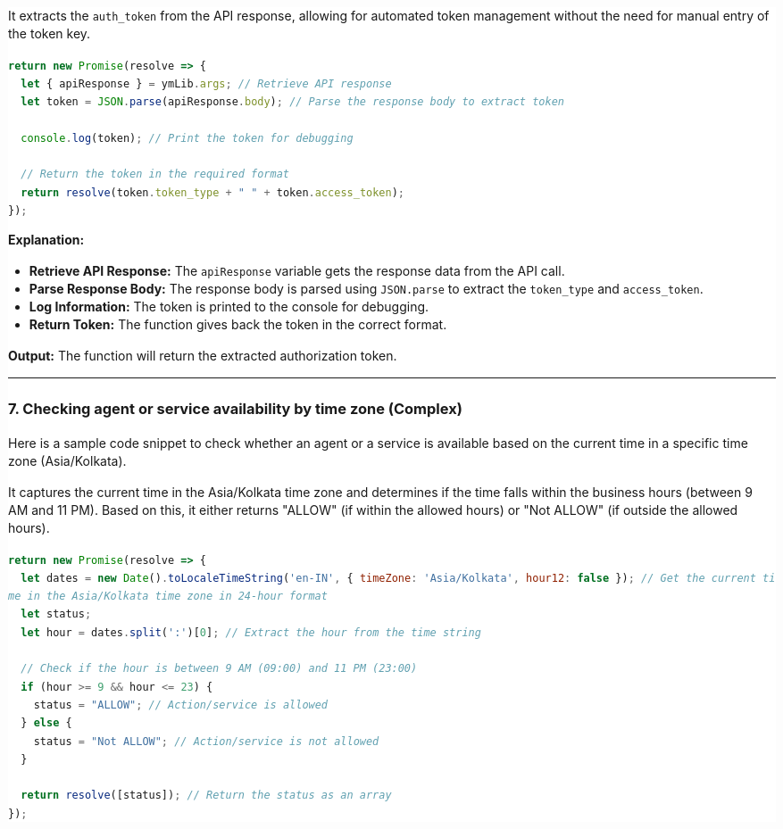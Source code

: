 It extracts the `auth_token` from the API response, allowing for automated token management without the need for manual entry of the token key.

```javascript
return new Promise(resolve => {
  let { apiResponse } = ymLib.args; // Retrieve API response
  let token = JSON.parse(apiResponse.body); // Parse the response body to extract token

  console.log(token); // Print the token for debugging

  // Return the token in the required format
  return resolve(token.token_type + " " + token.access_token);
});
```
**Explanation:**

- **Retrieve API Response:** The `apiResponse` variable gets the response data from the API call.
- **Parse Response Body:** The response body is parsed using `JSON.parse` to extract the `token_type` and `access_token`.
- **Log Information:** The token is printed to the console for debugging.
- **Return Token:** The function gives back the token in the correct format.

**Output:**
The function will return the extracted authorization token.

---
### 7. Checking agent or service availability by time zone (Complex)

Here is a sample code snippet to check whether an agent or a service is available based on the current time in a specific time zone (Asia/Kolkata). 

It captures the current time in the Asia/Kolkata time zone and determines if the time falls within the business hours (between 9 AM and 11 PM). Based on this, it either returns "ALLOW" (if within the allowed hours) or "Not ALLOW" (if outside the allowed hours).


```javascript
return new Promise(resolve => {
  let dates = new Date().toLocaleTimeString('en-IN', { timeZone: 'Asia/Kolkata', hour12: false }); // Get the current time in the Asia/Kolkata time zone in 24-hour format
  let status;  
  let hour = dates.split(':')[0]; // Extract the hour from the time string
    
  // Check if the hour is between 9 AM (09:00) and 11 PM (23:00)
  if (hour >= 9 && hour <= 23) {  
    status = "ALLOW"; // Action/service is allowed
  } else {
    status = "Not ALLOW"; // Action/service is not allowed
  }

  return resolve([status]); // Return the status as an array
});
```
